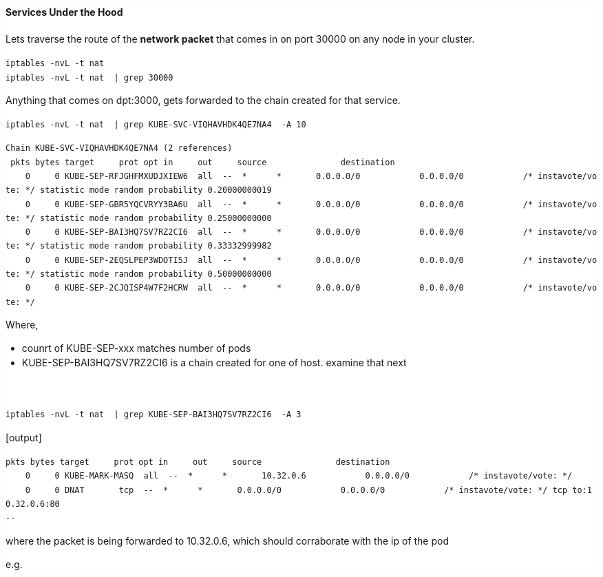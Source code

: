 

#### Services Under the Hood

Lets traverse the route of the **network packet** that comes in on port 30000 on any node in your cluster.

```
iptables -nvL -t nat  
iptables -nvL -t nat  | grep 30000
```

Anything that comes on dpt:3000, gets forwarded to the chain created for that service.

```
iptables -nvL -t nat  | grep KUBE-SVC-VIQHAVHDK4QE7NA4  -A 10

```


```
Chain KUBE-SVC-VIQHAVHDK4QE7NA4 (2 references)
 pkts bytes target     prot opt in     out     source               destination
    0     0 KUBE-SEP-RFJGHFMXUDJXIEW6  all  --  *      *       0.0.0.0/0            0.0.0.0/0            /* instavote/vote: */ statistic mode random probability 0.20000000019
    0     0 KUBE-SEP-GBR5YQCVRYY3BA6U  all  --  *      *       0.0.0.0/0            0.0.0.0/0            /* instavote/vote: */ statistic mode random probability 0.25000000000
    0     0 KUBE-SEP-BAI3HQ7SV7RZ2CI6  all  --  *      *       0.0.0.0/0            0.0.0.0/0            /* instavote/vote: */ statistic mode random probability 0.33332999982
    0     0 KUBE-SEP-2EQSLPEP3WDOTI5J  all  --  *      *       0.0.0.0/0            0.0.0.0/0            /* instavote/vote: */ statistic mode random probability 0.50000000000
    0     0 KUBE-SEP-2CJQISP4W7F2HCRW  all  --  *      *       0.0.0.0/0            0.0.0.0/0            /* instavote/vote: */

```

Where,
  * counrt of KUBE-SEP-xxx matches number of pods
  * KUBE-SEP-BAI3HQ7SV7RZ2CI6  is a chain created for one of host. examine that next

```


iptables -nvL -t nat  | grep KUBE-SEP-BAI3HQ7SV7RZ2CI6  -A 3
```

[output]
```
pkts bytes target     prot opt in     out     source               destination
    0     0 KUBE-MARK-MASQ  all  --  *      *       10.32.0.6            0.0.0.0/0            /* instavote/vote: */
    0     0 DNAT       tcp  --  *      *       0.0.0.0/0            0.0.0.0/0            /* instavote/vote: */ tcp to:10.32.0.6:80
--
```

where the packet is being forwarded to 10.32.0.6, which should corraborate with the ip of the pod

e.g.
